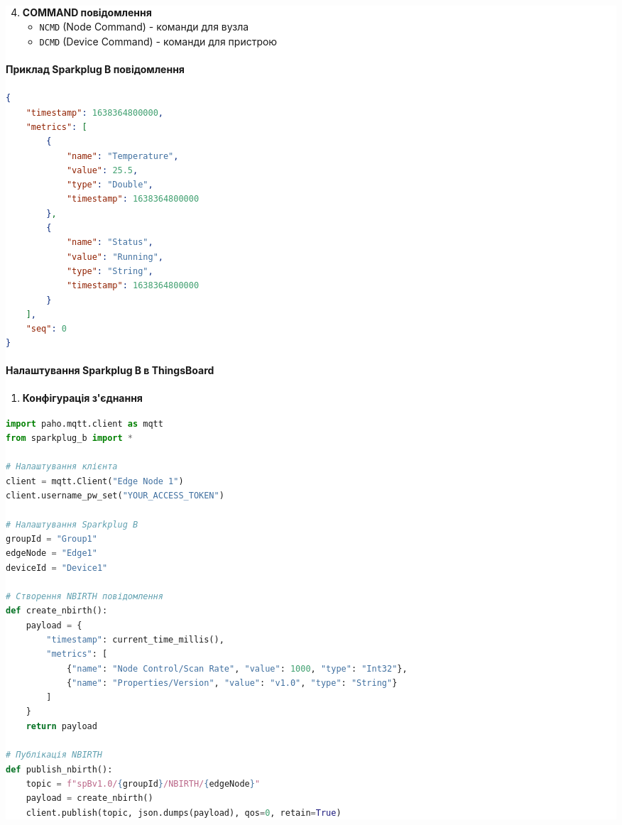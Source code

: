 4. **COMMAND повідомлення**
   - `NCMD` (Node Command) - команди для вузла
   - `DCMD` (Device Command) - команди для пристрою

#### Приклад Sparkplug B повідомлення
```json
{
    "timestamp": 1638364800000,
    "metrics": [
        {
            "name": "Temperature",
            "value": 25.5,
            "type": "Double",
            "timestamp": 1638364800000
        },
        {
            "name": "Status",
            "value": "Running",
            "type": "String",
            "timestamp": 1638364800000
        }
    ],
    "seq": 0
}
```

#### Налаштування Sparkplug B в ThingsBoard

1. **Конфігурація з'єднання**
```python
import paho.mqtt.client as mqtt
from sparkplug_b import *

# Налаштування клієнта
client = mqtt.Client("Edge Node 1")
client.username_pw_set("YOUR_ACCESS_TOKEN")

# Налаштування Sparkplug B
groupId = "Group1"
edgeNode = "Edge1"
deviceId = "Device1"

# Створення NBIRTH повідомлення
def create_nbirth():
    payload = {
        "timestamp": current_time_millis(),
        "metrics": [
            {"name": "Node Control/Scan Rate", "value": 1000, "type": "Int32"},
            {"name": "Properties/Version", "value": "v1.0", "type": "String"}
        ]
    }
    return payload

# Публікація NBIRTH
def publish_nbirth():
    topic = f"spBv1.0/{groupId}/NBIRTH/{edgeNode}"
    payload = create_nbirth()
    client.publish(topic, json.dumps(payload), qos=0, retain=True)
```
